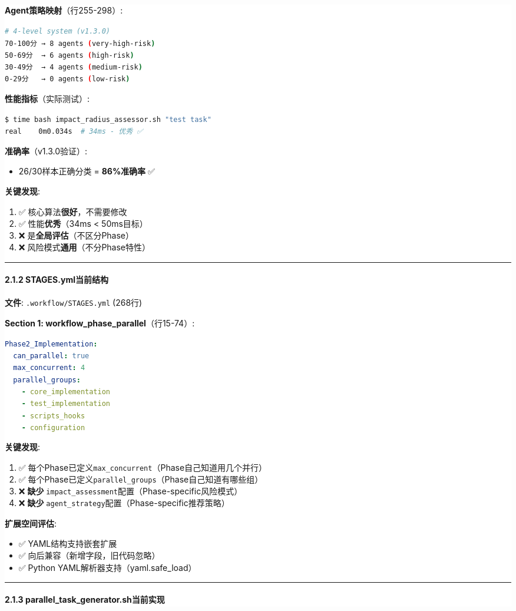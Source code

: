 **Agent策略映射**（行255-298）:
```bash
# 4-level system (v1.3.0)
70-100分 → 8 agents (very-high-risk)
50-69分  → 6 agents (high-risk)
30-49分  → 4 agents (medium-risk)
0-29分   → 0 agents (low-risk)
```

**性能指标**（实际测试）:
```bash
$ time bash impact_radius_assessor.sh "test task"
real    0m0.034s  # 34ms - 优秀 ✅
```

**准确率**（v1.3.0验证）:
- 26/30样本正确分类 = **86%准确率** ✅

**关键发现**:
1. ✅ 核心算法**很好**，不需要修改
2. ✅ 性能**优秀**（34ms < 50ms目标）
3. ❌ 是**全局评估**（不区分Phase）
4. ❌ 风险模式**通用**（不分Phase特性）

---

#### 2.1.2 STAGES.yml当前结构

**文件**: `.workflow/STAGES.yml` (268行)

**Section 1: workflow_phase_parallel**（行15-74）:
```yaml
Phase2_Implementation:
  can_parallel: true
  max_concurrent: 4
  parallel_groups:
    - core_implementation
    - test_implementation
    - scripts_hooks
    - configuration
```

**关键发现**:
1. ✅ 每个Phase已定义`max_concurrent`（Phase自己知道用几个并行）
2. ✅ 每个Phase已定义`parallel_groups`（Phase自己知道有哪些组）
3. ❌ **缺少** `impact_assessment`配置（Phase-specific风险模式）
4. ❌ **缺少** `agent_strategy`配置（Phase-specific推荐策略）

**扩展空间评估**:
- ✅ YAML结构支持嵌套扩展
- ✅ 向后兼容（新增字段，旧代码忽略）
- ✅ Python YAML解析器支持（yaml.safe_load）

---

#### 2.1.3 parallel_task_generator.sh当前实现
